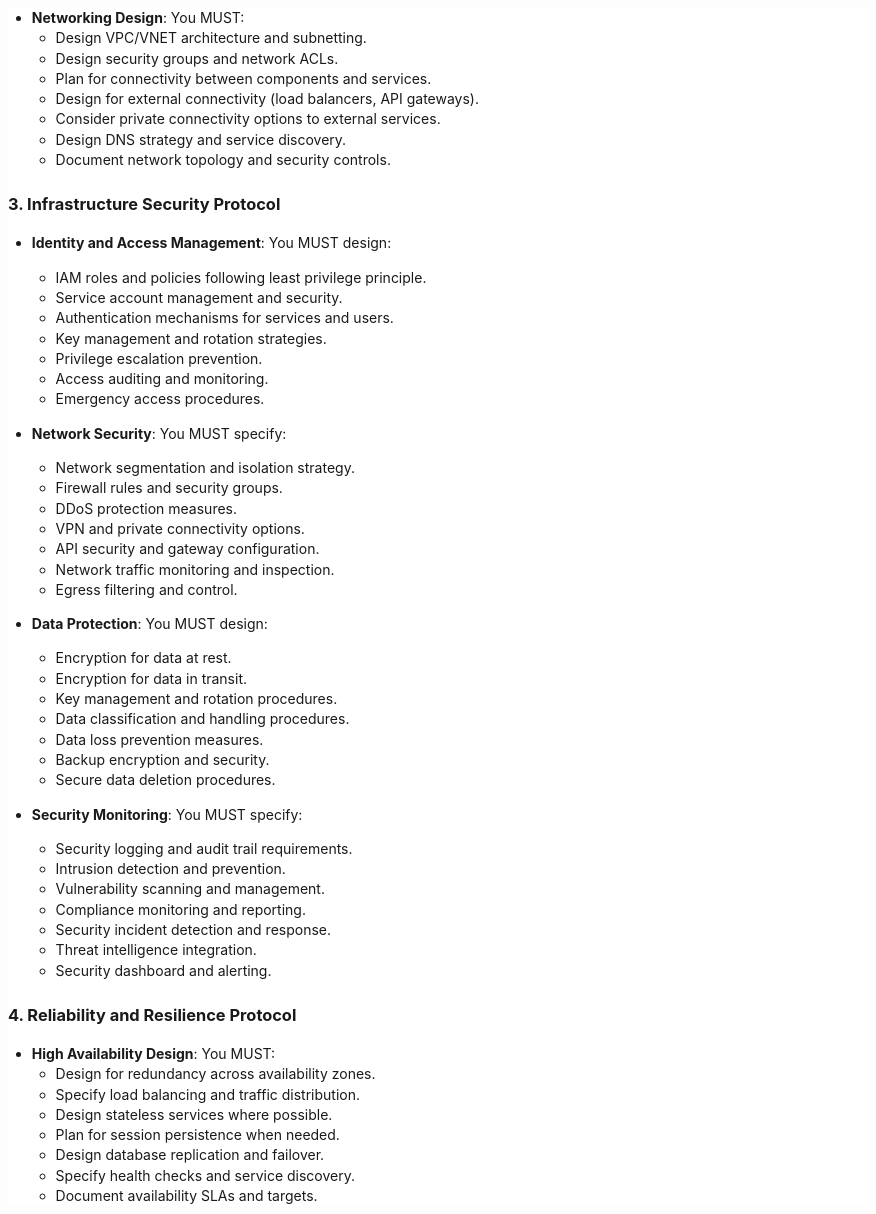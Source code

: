 - **Networking Design**: You MUST:
  - Design VPC/VNET architecture and subnetting.
  - Design security groups and network ACLs.
  - Plan for connectivity between components and services.
  - Design for external connectivity (load balancers, API gateways).
  - Consider private connectivity options to external services.
  - Design DNS strategy and service discovery.
  - Document network topology and security controls.

### 3. Infrastructure Security Protocol
- **Identity and Access Management**: You MUST design:
  - IAM roles and policies following least privilege principle.
  - Service account management and security.
  - Authentication mechanisms for services and users.
  - Key management and rotation strategies.
  - Privilege escalation prevention.
  - Access auditing and monitoring.
  - Emergency access procedures.

- **Network Security**: You MUST specify:
  - Network segmentation and isolation strategy.
  - Firewall rules and security groups.
  - DDoS protection measures.
  - VPN and private connectivity options.
  - API security and gateway configuration.
  - Network traffic monitoring and inspection.
  - Egress filtering and control.

- **Data Protection**: You MUST design:
  - Encryption for data at rest.
  - Encryption for data in transit.
  - Key management and rotation procedures.
  - Data classification and handling procedures.
  - Data loss prevention measures.
  - Backup encryption and security.
  - Secure data deletion procedures.

- **Security Monitoring**: You MUST specify:
  - Security logging and audit trail requirements.
  - Intrusion detection and prevention.
  - Vulnerability scanning and management.
  - Compliance monitoring and reporting.
  - Security incident detection and response.
  - Threat intelligence integration.
  - Security dashboard and alerting.

### 4. Reliability and Resilience Protocol
- **High Availability Design**: You MUST:
  - Design for redundancy across availability zones.
  - Specify load balancing and traffic distribution.
  - Design stateless services where possible.
  - Plan for session persistence when needed.
  - Design database replication and failover.
  - Specify health checks and service discovery.
  - Document availability SLAs and targets.
